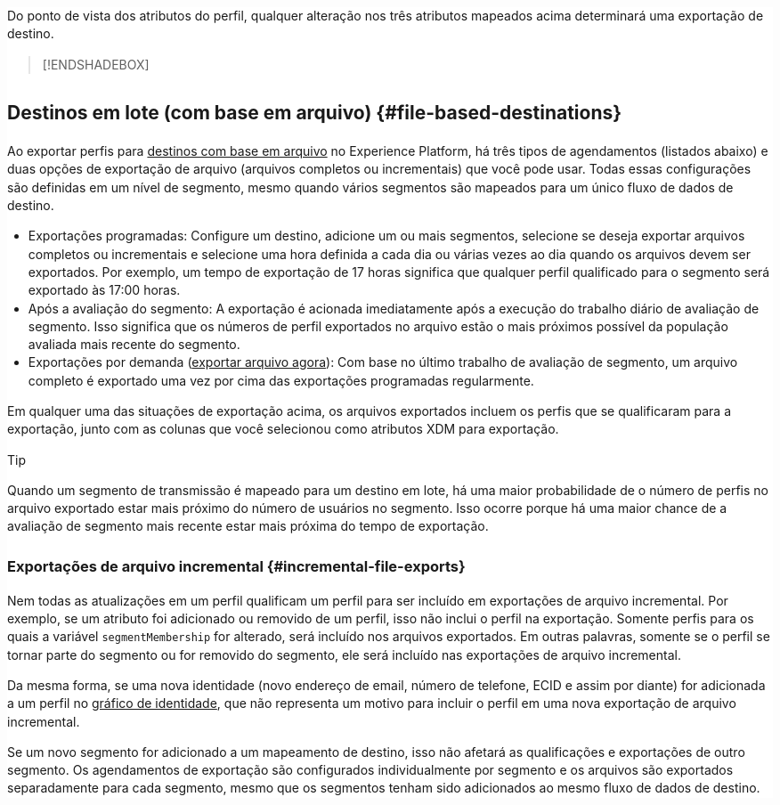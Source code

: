 Do ponto de vista dos atributos do perfil, qualquer alteração nos três atributos mapeados acima determinará uma exportação de destino.

>[!ENDSHADEBOX]

## Destinos em lote (com base em arquivo) {#file-based-destinations}

Ao exportar perfis para [destinos com base em arquivo](/help/destinations/destination-types.md#file-based) no Experience Platform, há três tipos de agendamentos (listados abaixo) e duas opções de exportação de arquivo (arquivos completos ou incrementais) que você pode usar. Todas essas configurações são definidas em um nível de segmento, mesmo quando vários segmentos são mapeados para um único fluxo de dados de destino.

* Exportações programadas: Configure um destino, adicione um ou mais segmentos, selecione se deseja exportar arquivos completos ou incrementais e selecione uma hora definida a cada dia ou várias vezes ao dia quando os arquivos devem ser exportados. Por exemplo, um tempo de exportação de 17 horas significa que qualquer perfil qualificado para o segmento será exportado às 17:00 horas.
* Após a avaliação do segmento: A exportação é acionada imediatamente após a execução do trabalho diário de avaliação de segmento. Isso significa que os números de perfil exportados no arquivo estão o mais próximos possível da população avaliada mais recente do segmento.
* Exportações por demanda ([exportar arquivo agora](/help/destinations/ui/export-file-now.md)): Com base no último trabalho de avaliação de segmento, um arquivo completo é exportado uma vez por cima das exportações programadas regularmente.

Em qualquer uma das situações de exportação acima, os arquivos exportados incluem os perfis que se qualificaram para a exportação, junto com as colunas que você selecionou como atributos XDM para exportação.

>[!TIP]
>
>Quando um segmento de transmissão é mapeado para um destino em lote, há uma maior probabilidade de o número de perfis no arquivo exportado estar mais próximo do número de usuários no segmento. Isso ocorre porque há uma maior chance de a avaliação de segmento mais recente estar mais próxima do tempo de exportação.

### Exportações de arquivo incremental {#incremental-file-exports}

Nem todas as atualizações em um perfil qualificam um perfil para ser incluído em exportações de arquivo incremental. Por exemplo, se um atributo foi adicionado ou removido de um perfil, isso não inclui o perfil na exportação. Somente perfis para os quais a variável `segmentMembership` for alterado, será incluído nos arquivos exportados. Em outras palavras, somente se o perfil se tornar parte do segmento ou for removido do segmento, ele será incluído nas exportações de arquivo incremental.

Da mesma forma, se uma nova identidade (novo endereço de email, número de telefone, ECID e assim por diante) for adicionada a um perfil no [gráfico de identidade](/help/identity-service/ui/identity-graph-viewer.md), que não representa um motivo para incluir o perfil em uma nova exportação de arquivo incremental.

Se um novo segmento for adicionado a um mapeamento de destino, isso não afetará as qualificações e exportações de outro segmento. Os agendamentos de exportação são configurados individualmente por segmento e os arquivos são exportados separadamente para cada segmento, mesmo que os segmentos tenham sido adicionados ao mesmo fluxo de dados de destino.
